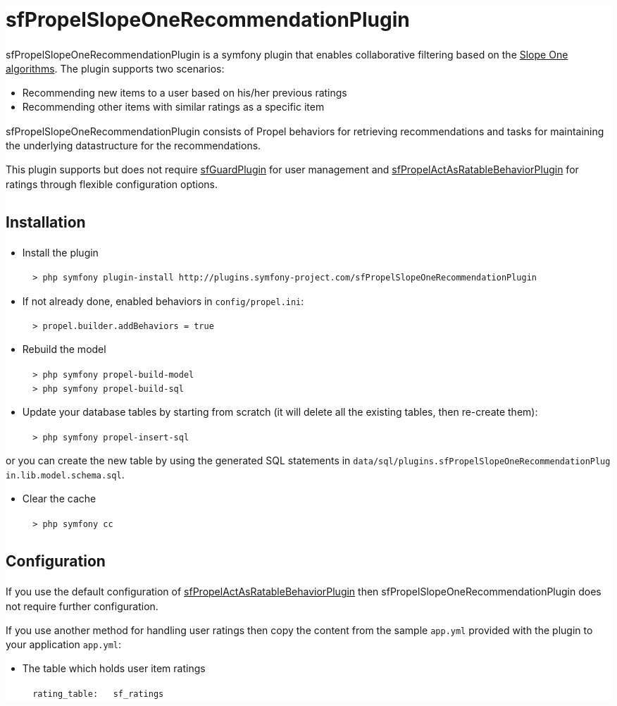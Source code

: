 # sfPropelSlopeOneRecommendationPlugin

sfPropelSlopeOneRecommendationPlugin is a symfony plugin that enables collaborative filtering based on the [Slope One algorithms](http://en.wikipedia.org/wiki/Slope_One). The plugin supports two scenarios:

* Recommending new items to a user based on his/her previous ratings 
* Recommending other items with similar ratings as a specific item 

sfPropelSlopeOneRecommendationPlugin consists of Propel behaviors for retrieving recommendations and tasks for maintaining the underlying datastructure for the recommendations.

This plugin supports but does not require [sfGuardPlugin](http://www.symfony-project.org/plugins/sfGuardPlugin) for user management and [sfPropelActAsRatableBehaviorPlugin](http://www.symfony-project.org/plugins/sfPropelActAsRatableBehaviorPlugin) for ratings through flexible configuration options. 


## Installation

* Install the plugin
		
		> php symfony plugin-install http://plugins.symfony-project.com/sfPropelSlopeOneRecommendationPlugin

* If not already done, enabled behaviors in ``config/propel.ini``:

		> propel.builder.addBehaviors = true

* Rebuild the model

 		> php symfony propel-build-model
		> php symfony propel-build-sql

* Update your database tables by starting from scratch (it will delete all the existing tables, then re-create them):

		> php symfony propel-insert-sql

or you can create the new table by using the generated SQL statements in ``data/sql/plugins.sfPropelSlopeOneRecommendationPlugin.lib.model.schema.sql``.

* Clear the cache

		> php symfony cc


## Configuration

If you use the default configuration of [sfPropelActAsRatableBehaviorPlugin](http://www.symfony-project.org/plugins/sfPropelActAsRatableBehaviorPlugin) then sfPropelSlopeOneRecommendationPlugin does not require further configuration.

If you use another method for handling user ratings then copy the content from the sample ``app.yml`` provided with the plugin to your application ``app.yml``:  

* The table which holds user item ratings

		rating_table:	sf_ratings
